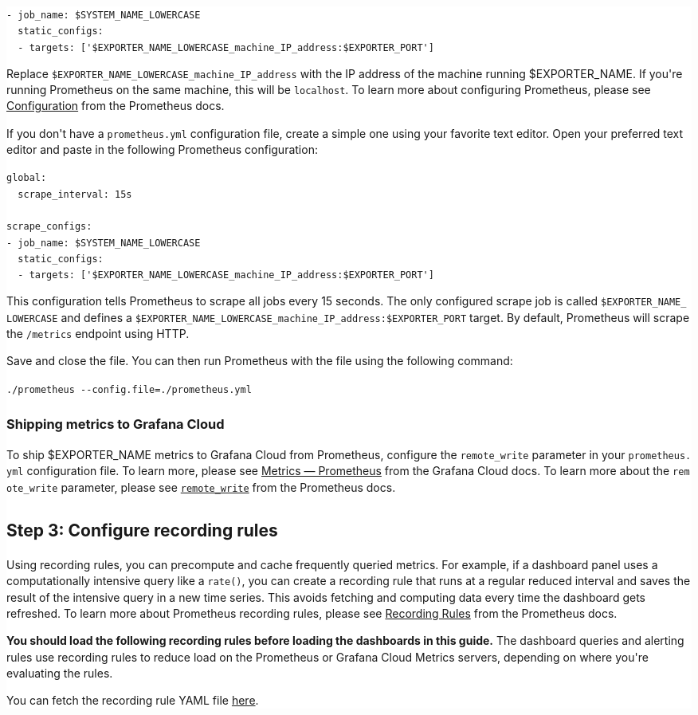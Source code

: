 ```
- job_name: $SYSTEM_NAME_LOWERCASE
  static_configs:
  - targets: ['$EXPORTER_NAME_LOWERCASE_machine_IP_address:$EXPORTER_PORT']
```

Replace `$EXPORTER_NAME_LOWERCASE_machine_IP_address` with the IP address of the machine running $EXPORTER_NAME. If you're running Prometheus on the same machine, this will be `localhost`. To learn more about configuring Prometheus, please see [Configuration](https://prometheus.io/docs/prometheus/latest/configuration/configuration/) from the Prometheus docs.

If you don't have a `prometheus.yml` configuration file, create a simple one using your favorite text editor. Open your preferred text editor and paste in the following Prometheus configuration:

```
global:
  scrape_interval: 15s

scrape_configs:
- job_name: $SYSTEM_NAME_LOWERCASE
  static_configs:
  - targets: ['$EXPORTER_NAME_LOWERCASE_machine_IP_address:$EXPORTER_PORT']
```

This configuration tells Prometheus to scrape all jobs every 15 seconds. The only configured scrape job is called `$EXPORTER_NAME_LOWERCASE` and defines a `$EXPORTER_NAME_LOWERCASE_machine_IP_address:$EXPORTER_PORT` target. By default, Prometheus will scrape the `/metrics` endpoint using HTTP.

Save and close the file. You can then run Prometheus with the file using the following command:

```
./prometheus --config.file=./prometheus.yml
```

### Shipping metrics to Grafana Cloud

To ship $EXPORTER_NAME metrics to Grafana Cloud from Prometheus, configure the `remote_write` parameter in your `prometheus.yml` configuration file. To learn more, please see [Metrics — Prometheus](https://grafana.com/docs/grafana-cloud/metrics/prometheus/) from the Grafana Cloud docs. To learn more about the `remote_write` parameter, please see [`remote_write`](https://prometheus.io/docs/prometheus/latest/configuration/configuration/#remote_write) from the Prometheus docs.

## Step 3: Configure recording rules

Using recording rules, you can precompute and cache frequently queried metrics. For example, if a dashboard panel uses a  computationally intensive query like a `rate()`, you can create a recording rule that runs at a regular reduced interval and saves the result of the intensive query in a new time series. This avoids fetching and computing data every time the dashboard gets refreshed. To learn more about Prometheus recording rules, please see [Recording Rules](https://prometheus.io/docs/prometheus/latest/configuration/recording_rules/) from the Prometheus docs.

**You should load the following recording rules before loading the dashboards in this guide.** The dashboard queries and alerting rules use recording rules to reduce load on the Prometheus or Grafana Cloud Metrics servers, depending on where you're evaluating the rules.

You can fetch the recording rule YAML file [here](?tab=recording-rules).
